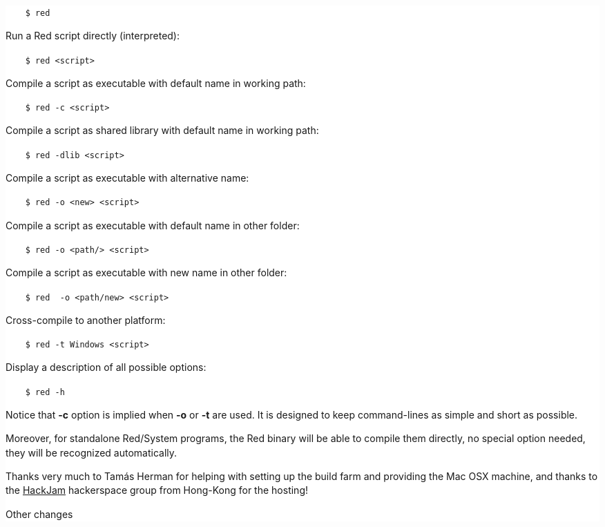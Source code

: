 ```
    $ red 
```

Run a Red script directly (interpreted):

```
    $ red <script>
```

Compile a script as executable with default name in working path:

```
    $ red -c <script>
```

Compile a script as shared library with default name in working path:

```
    $ red -dlib <script>
```

Compile a script as executable with alternative name:

```
    $ red -o <new> <script>
```

Compile a script as executable with default name in other folder:

```
    $ red -o <path/> <script>
```

Compile a script as executable with new name in other folder:

```
    $ red  -o <path/new> <script>
```

Cross-compile to another platform:

```
    $ red -t Windows <script>
```

Display a description of all possible options:

```
    $ red -h
```

Notice that **-c** option is implied when **-o** or **-t** are used. It is designed to keep command-lines as simple and short as possible.

Moreover, for standalone Red/System programs, the Red binary will be able to compile them directly, no special option needed, they will be recognized automatically.

Thanks very much to Tamás Herman for helping with setting up the build farm and providing the Mac OSX machine, and thanks to the [HackJam](http://hkhackerspace.pbworks.com/w/page/28645825/HackJam) hackerspace group from Hong-Kong for the hosting!

Other changes
